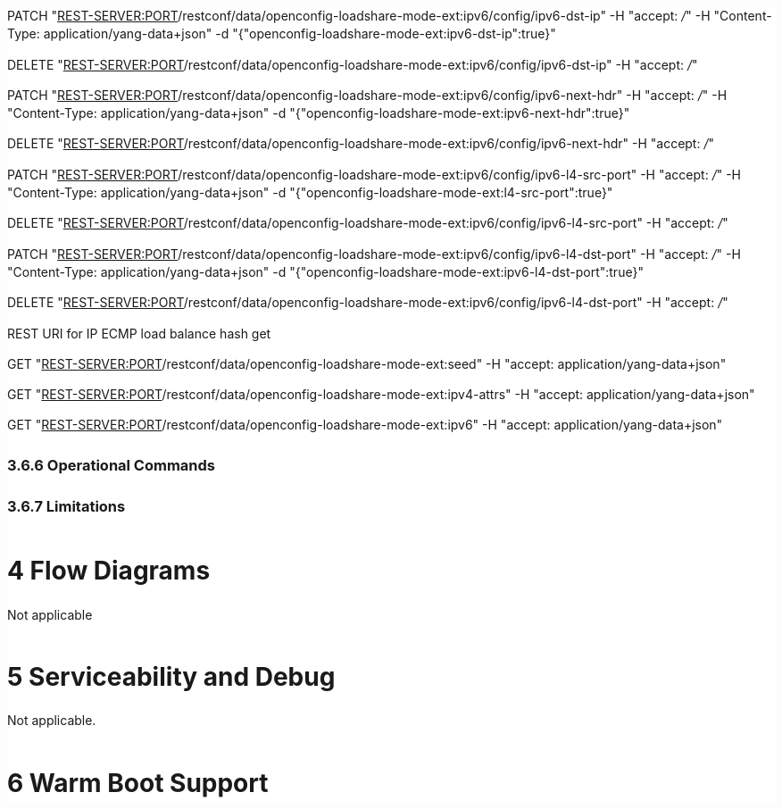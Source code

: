 PATCH "<REST-SERVER:PORT>/restconf/data/openconfig-loadshare-mode-ext:ipv6/config/ipv6-dst-ip" -H "accept: */*" -H "Content-Type: application/yang-data+json" -d "{\"openconfig-loadshare-mode-ext:ipv6-dst-ip\":true}"

DELETE "<REST-SERVER:PORT>/restconf/data/openconfig-loadshare-mode-ext:ipv6/config/ipv6-dst-ip" -H "accept: */*"

PATCH "<REST-SERVER:PORT>/restconf/data/openconfig-loadshare-mode-ext:ipv6/config/ipv6-next-hdr" -H "accept: */*" -H "Content-Type: application/yang-data+json" -d "{\"openconfig-loadshare-mode-ext:ipv6-next-hdr\":true}"

DELETE "<REST-SERVER:PORT>/restconf/data/openconfig-loadshare-mode-ext:ipv6/config/ipv6-next-hdr" -H "accept: */*"

PATCH "<REST-SERVER:PORT>/restconf/data/openconfig-loadshare-mode-ext:ipv6/config/ipv6-l4-src-port" -H "accept: */*" -H "Content-Type: application/yang-data+json" -d "{\"openconfig-loadshare-mode-ext:l4-src-port\":true}"

DELETE "<REST-SERVER:PORT>/restconf/data/openconfig-loadshare-mode-ext:ipv6/config/ipv6-l4-src-port" -H "accept: */*"

PATCH "<REST-SERVER:PORT>/restconf/data/openconfig-loadshare-mode-ext:ipv6/config/ipv6-l4-dst-port" -H "accept: */*" -H "Content-Type: application/yang-data+json" -d "{\"openconfig-loadshare-mode-ext:ipv6-l4-dst-port\":true}"

DELETE "<REST-SERVER:PORT>/restconf/data/openconfig-loadshare-mode-ext:ipv6/config/ipv6-l4-dst-port" -H "accept: */*"


REST URI for IP ECMP load balance hash get 

GET "<REST-SERVER:PORT>/restconf/data/openconfig-loadshare-mode-ext:seed" -H "accept: application/yang-data+json"

GET "<REST-SERVER:PORT>/restconf/data/openconfig-loadshare-mode-ext:ipv4-attrs" -H "accept: application/yang-data+json"

GET "<REST-SERVER:PORT>/restconf/data/openconfig-loadshare-mode-ext:ipv6" -H "accept: application/yang-data+json" 

### 3.6.6 Operational Commands



### 3.6.7 Limitations

# 4 Flow Diagrams
Not applicable

# 5 Serviceability and Debug
Not applicable. 


# 6 Warm Boot Support
